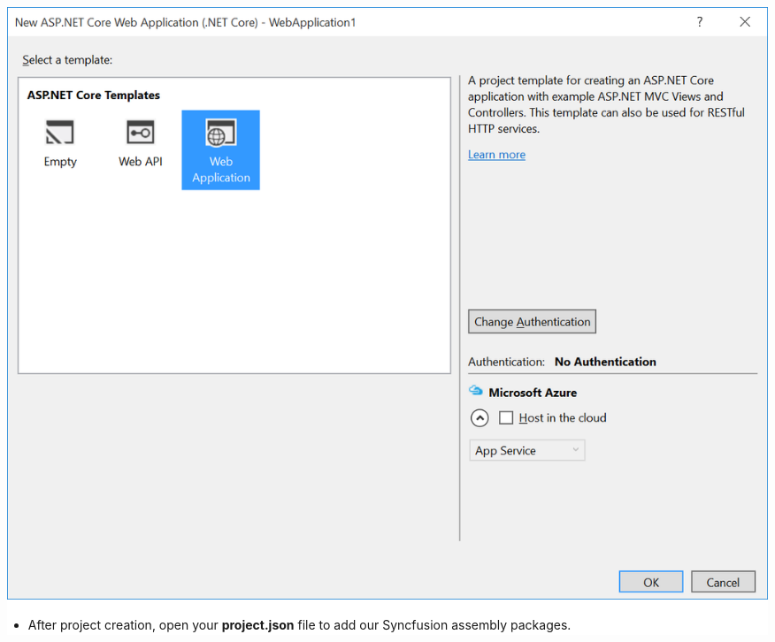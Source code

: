    ![](getting-started_images/getting-started_fileformat_img1.png)

* After project creation, open your **project.json** file to add our Syncfusion assembly packages.
